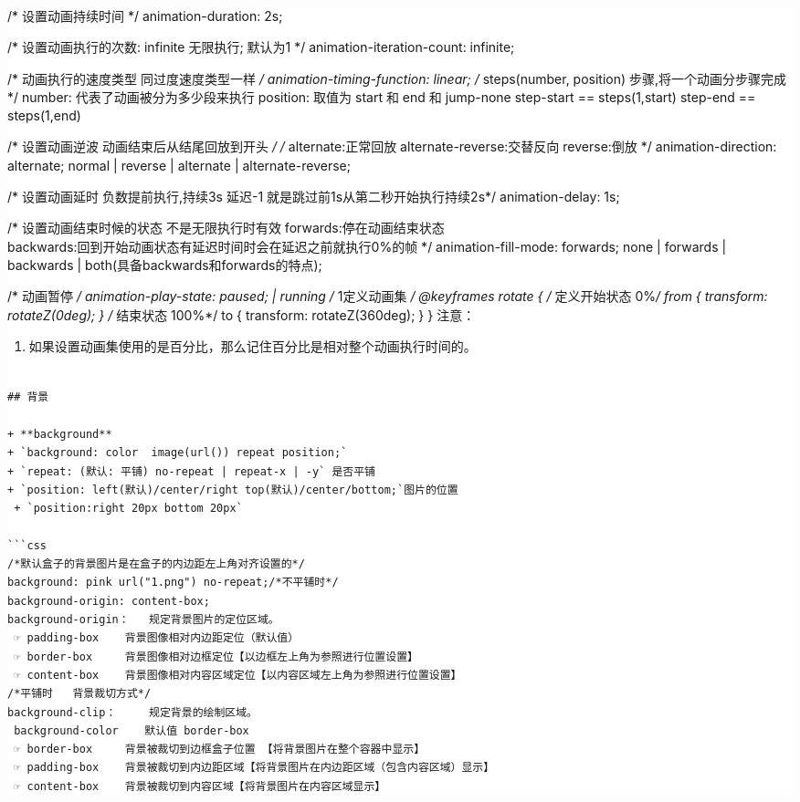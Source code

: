    /* 设置动画持续时间 */
   animation-duration: 2s;
   
   /* 设置动画执行的次数:  infinite 无限执行; 默认为1  */
   animation-iteration-count: infinite;
   
   /* 动画执行的速度类型	同过度速度类型一样 */
   animation-timing-function: linear;
   /* steps(number, position) 步骤,将一个动画分步骤完成 */
   number: 代表了动画被分为多少段来执行
   position: 取值为 start 和 end 和 jump-none
   step-start == steps(1,start)
   step-end == steps(1,end)
   
   /* 设置动画逆波 	动画结束后从结尾回放到开头	*/
   /*	alternate:正常回放	alternate-reverse:交替反向	reverse:倒放	*/
   animation-direction: alternate;	normal | reverse | alternate | alternate-reverse; 
   
   /* 设置动画延时 	负数提前执行,持续3s  延迟-1	就是跳过前1s从第二秒开始执行持续2s*/
   animation-delay: 1s;
   
   /* 设置动画结束时候的状态 	不是无限执行时有效
   forwards:停在动画结束状态		
   backwards:回到开始动画状态有延迟时间时会在延迟之前就执行0%的帧	*/
   animation-fill-mode: forwards;	none | forwards | backwards | both(具备backwards和forwards的特点); 
   
   /* 动画暂停 */
   animation-play-state: paused; | running
   /* 1定义动画集 */
   @keyframes  rotate {
       /* 定义开始状态  0%*/
       from {
           transform: rotateZ(0deg);
       }
       /* 结束状态 100%*/
       to {
           transform: rotateZ(360deg);
       }
   }
   注意：
   1. 如果设置动画集使用的是百分比，那么记住百分比是相对整个动画执行时间的。
   
   ```

## 背景

+ **background**
  + `background: color  image(url()) repeat position;`
  + `repeat: (默认: 平铺) no-repeat | repeat-x | -y` 是否平铺
  + `position: left(默认)/center/right top(默认)/center/bottom;`图片的位置
    + `position:right 20px bottom 20px`

```css
/*默认盒子的背景图片是在盒子的内边距左上角对齐设置的*/
background: pink url("1.png") no-repeat;/*不平铺时*/
background-origin: content-box;
background-origin：   规定背景图片的定位区域。
	☞ padding-box    背景图像相对内边距定位（默认值）
	☞ border-box	 背景图像相对边框定位【以边框左上角为参照进行位置设置】
	☞ content-box    背景图像相对内容区域定位【以内容区域左上角为参照进行位置设置】
/*平铺时	背景裁切方式*/
background-clip：  	 规定背景的绘制区域。
	background-color	默认值	border-box
	☞ border-box	 背景被裁切到边框盒子位置 【将背景图片在整个容器中显示】
	☞ padding-box	 背景被裁切到内边距区域【将背景图片在内边距区域（包含内容区域）显示】
	☞ content-box	 背景被裁切到内容区域【将背景图片在内容区域显示】

   ```